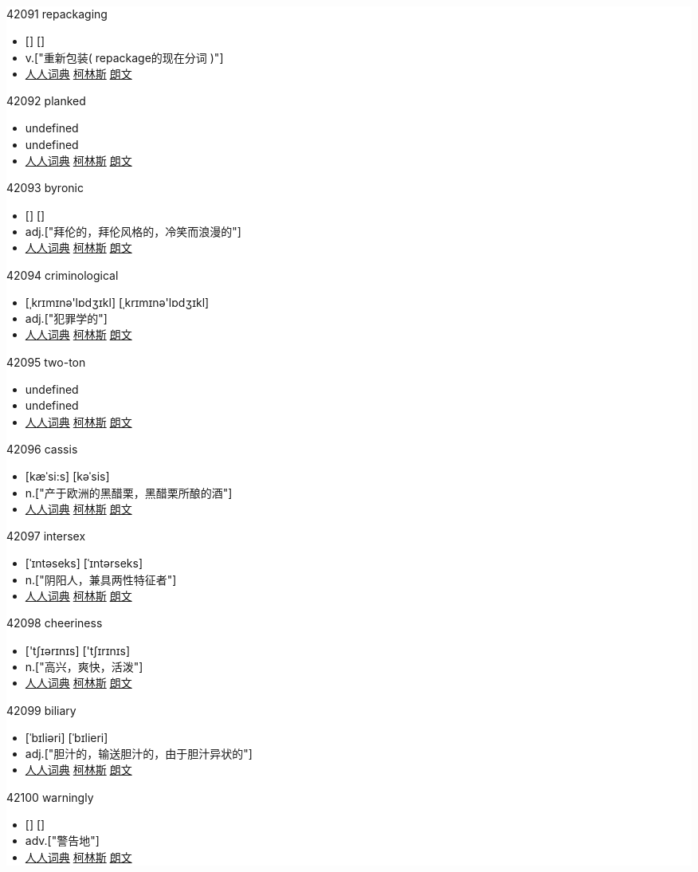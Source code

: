 42091 repackaging 
- []  [] 
- v.["重新包装( repackage的现在分词 )"]   
- [人人词典](https://www.91dict.com/words?w=repackaging) [柯林斯](https://www.collinsdictionary.com/zh/dictionary/english/repackaging) [朗文](https://www.ldoceonline.com/dictionary/repackaging) 

42092 planked 
- undefined 
- undefined 
- [人人词典](https://www.91dict.com/words?w=planked) [柯林斯](https://www.collinsdictionary.com/zh/dictionary/english/planked) [朗文](https://www.ldoceonline.com/dictionary/planked) 

42093 byronic 
- []  [] 
- adj.["拜伦的，拜伦风格的，冷笑而浪漫的"]   
- [人人词典](https://www.91dict.com/words?w=byronic) [柯林斯](https://www.collinsdictionary.com/zh/dictionary/english/byronic) [朗文](https://www.ldoceonline.com/dictionary/byronic) 

42094 criminological 
- [ˌkrɪmɪnə'lɒdʒɪkl]  [ˌkrɪmɪnə'lɒdʒɪkl] 
- adj.["犯罪学的"]   
- [人人词典](https://www.91dict.com/words?w=criminological) [柯林斯](https://www.collinsdictionary.com/zh/dictionary/english/criminological) [朗文](https://www.ldoceonline.com/dictionary/criminological) 

42095 two-ton 
- undefined 
- undefined 
- [人人词典](https://www.91dict.com/words?w=two-ton) [柯林斯](https://www.collinsdictionary.com/zh/dictionary/english/two-ton) [朗文](https://www.ldoceonline.com/dictionary/two-ton) 

42096 cassis 
- [kæˈsi:s]  [kəˈsis] 
- n.["产于欧洲的黑醋栗，黑醋栗所酿的酒"]   
- [人人词典](https://www.91dict.com/words?w=cassis) [柯林斯](https://www.collinsdictionary.com/zh/dictionary/english/cassis) [朗文](https://www.ldoceonline.com/dictionary/cassis) 

42097 intersex 
- [ˈɪntəseks]  [ˈɪntərseks] 
- n.["阴阳人，兼具两性特征者"]   
- [人人词典](https://www.91dict.com/words?w=intersex) [柯林斯](https://www.collinsdictionary.com/zh/dictionary/english/intersex) [朗文](https://www.ldoceonline.com/dictionary/intersex) 

42098 cheeriness 
- ['tʃɪərɪnɪs]  ['tʃɪrɪnɪs] 
- n.["高兴，爽快，活泼"]   
- [人人词典](https://www.91dict.com/words?w=cheeriness) [柯林斯](https://www.collinsdictionary.com/zh/dictionary/english/cheeriness) [朗文](https://www.ldoceonline.com/dictionary/cheeriness) 

42099 biliary 
- [ˈbɪliəri]  [ˈbɪlieri] 
- adj.["胆汁的，输送胆汁的，由于胆汁异状的"]   
- [人人词典](https://www.91dict.com/words?w=biliary) [柯林斯](https://www.collinsdictionary.com/zh/dictionary/english/biliary) [朗文](https://www.ldoceonline.com/dictionary/biliary) 

42100 warningly 
- []  [] 
- adv.["警告地"]   
- [人人词典](https://www.91dict.com/words?w=warningly) [柯林斯](https://www.collinsdictionary.com/zh/dictionary/english/warningly) [朗文](https://www.ldoceonline.com/dictionary/warningly) 
